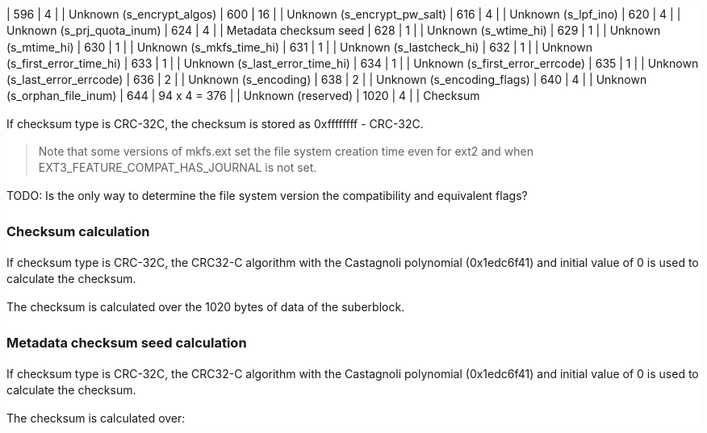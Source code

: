 | 596 | 4 | | Unknown (s_encrypt_algos)
| 600 | 16 | | Unknown (s_encrypt_pw_salt)
| 616 | 4 | | Unknown (s_lpf_ino)
| 620 | 4 | | Unknown (s_prj_quota_inum)
| 624 | 4 | | Metadata checksum seed
| 628 | 1 | | Unknown (s_wtime_hi)
| 629 | 1 | | Unknown (s_mtime_hi)
| 630 | 1 | | Unknown (s_mkfs_time_hi)
| 631 | 1 | | Unknown (s_lastcheck_hi)
| 632 | 1 | | Unknown (s_first_error_time_hi)
| 633 | 1 | | Unknown (s_last_error_time_hi)
| 634 | 1 | | Unknown (s_first_error_errcode)
| 635 | 1 | | Unknown (s_last_error_errcode)
| 636 | 2 | | Unknown (s_encoding)
| 638 | 2 | | Unknown (s_encoding_flags)
| 640 | 4 | | Unknown (s_orphan_file_inum)
| 644 | 94 x 4 = 376 | | Unknown (reserved)
| 1020 | 4 | | Checksum

If checksum type is CRC-32C, the checksum is stored as 0xffffffff - CRC-32C.

> Note that some versions of mkfs.ext set the file system creation time even for
> ext2 and when EXT3_FEATURE_COMPAT_HAS_JOURNAL is not set.

TODO: Is the only way to determine the file system version the compatibility and equivalent flags?

### Checksum calculation

If checksum type is CRC-32C, the CRC32-C algorithm with the Castagnoli
polynomial (0x1edc6f41) and initial value of 0 is used to calculate the
checksum.

The checksum is calculated over the 1020 bytes of data of the suberblock.

### Metadata checksum seed calculation

If checksum type is CRC-32C, the CRC32-C algorithm with the Castagnoli
polynomial (0x1edc6f41) and initial value of 0 is used to calculate the
checksum.

The checksum is calculated over:
